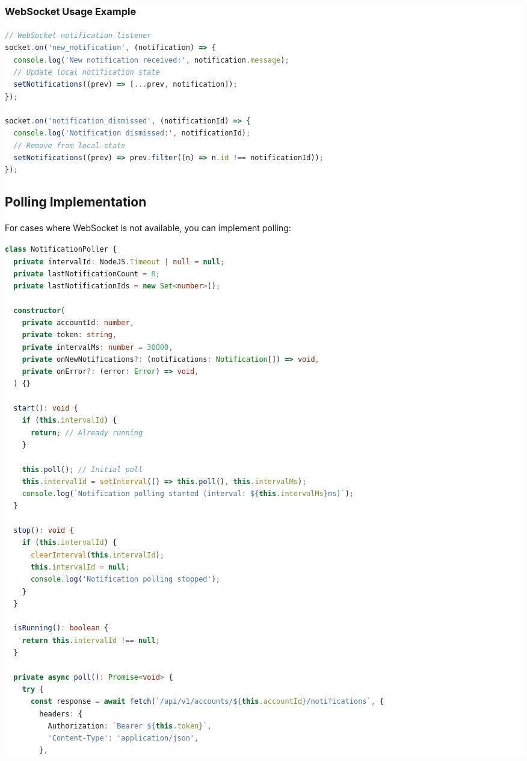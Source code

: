 ### WebSocket Usage Example

```typescript
// WebSocket notification listener
socket.on('new_notification', (notification) => {
  console.log('New notification received:', notification.message);
  // Update local notification state
  setNotifications((prev) => [...prev, notification]);
});

socket.on('notification_dismissed', (notificationId) => {
  console.log('Notification dismissed:', notificationId);
  // Remove from local state
  setNotifications((prev) => prev.filter((n) => n.id !== notificationId));
});
```

## Polling Implementation

For cases where WebSocket is not available, you can implement polling:

```typescript
class NotificationPoller {
  private intervalId: NodeJS.Timeout | null = null;
  private lastNotificationCount = 0;
  private lastNotificationIds = new Set<number>();

  constructor(
    private accountId: number,
    private token: string,
    private intervalMs: number = 30000,
    private onNewNotifications?: (notifications: Notification[]) => void,
    private onError?: (error: Error) => void,
  ) {}

  start(): void {
    if (this.intervalId) {
      return; // Already running
    }

    this.poll(); // Initial poll
    this.intervalId = setInterval(() => this.poll(), this.intervalMs);
    console.log(`Notification polling started (interval: ${this.intervalMs}ms)`);
  }

  stop(): void {
    if (this.intervalId) {
      clearInterval(this.intervalId);
      this.intervalId = null;
      console.log('Notification polling stopped');
    }
  }

  isRunning(): boolean {
    return this.intervalId !== null;
  }

  private async poll(): Promise<void> {
    try {
      const response = await fetch(`/api/v1/accounts/${this.accountId}/notifications`, {
        headers: {
          Authorization: `Bearer ${this.token}`,
          'Content-Type': 'application/json',
        },
```